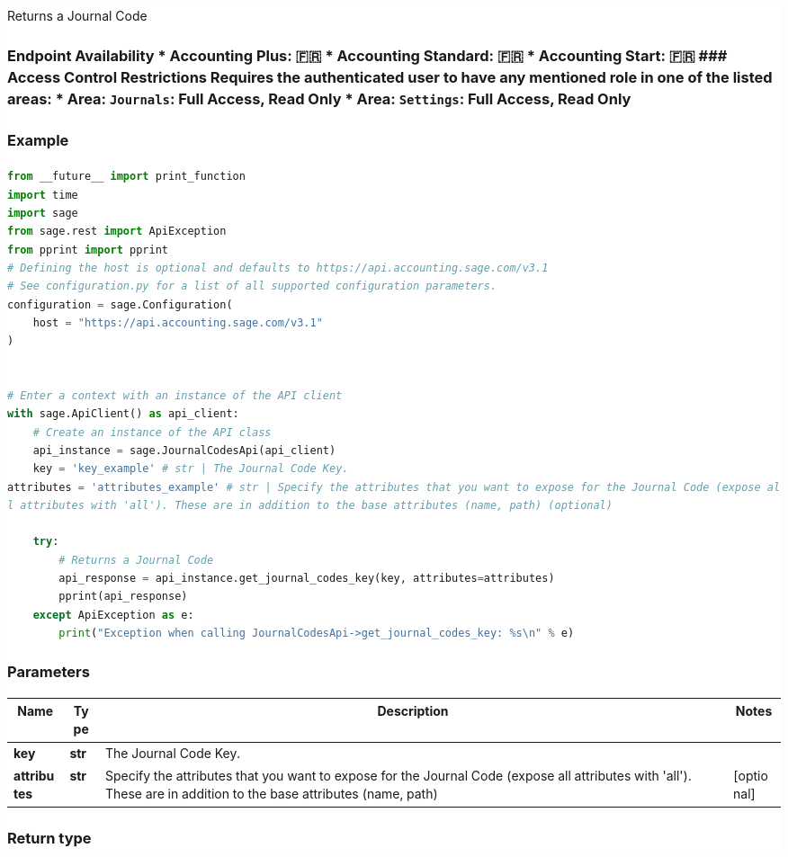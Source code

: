 Returns a Journal Code

### Endpoint Availability  * Accounting Plus: 🇫🇷 * Accounting Standard: 🇫🇷 * Accounting Start: 🇫🇷  ### Access Control Restrictions  Requires the authenticated user to have any mentioned role in one of the listed areas: * Area: `Journals`: Full Access, Read Only * Area: `Settings`: Full Access, Read Only

### Example

```python
from __future__ import print_function
import time
import sage
from sage.rest import ApiException
from pprint import pprint
# Defining the host is optional and defaults to https://api.accounting.sage.com/v3.1
# See configuration.py for a list of all supported configuration parameters.
configuration = sage.Configuration(
    host = "https://api.accounting.sage.com/v3.1"
)


# Enter a context with an instance of the API client
with sage.ApiClient() as api_client:
    # Create an instance of the API class
    api_instance = sage.JournalCodesApi(api_client)
    key = 'key_example' # str | The Journal Code Key.
attributes = 'attributes_example' # str | Specify the attributes that you want to expose for the Journal Code (expose all attributes with 'all'). These are in addition to the base attributes (name, path) (optional)

    try:
        # Returns a Journal Code
        api_response = api_instance.get_journal_codes_key(key, attributes=attributes)
        pprint(api_response)
    except ApiException as e:
        print("Exception when calling JournalCodesApi->get_journal_codes_key: %s\n" % e)
```

### Parameters

Name | Type | Description  | Notes
------------- | ------------- | ------------- | -------------
 **key** | **str**| The Journal Code Key. | 
 **attributes** | **str**| Specify the attributes that you want to expose for the Journal Code (expose all attributes with &#39;all&#39;). These are in addition to the base attributes (name, path) | [optional] 

### Return type
